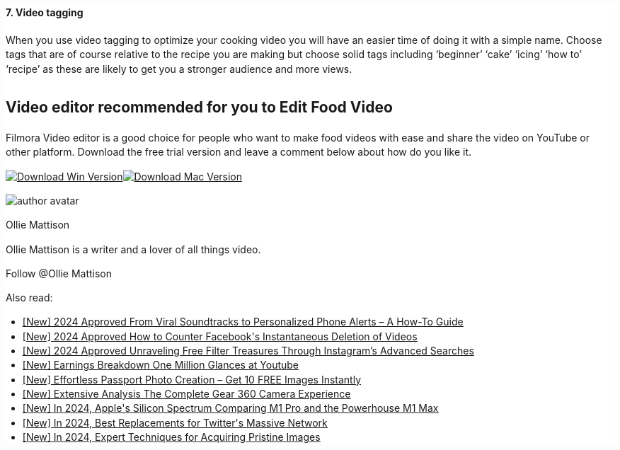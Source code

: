 #### 7. Video tagging

When you use video tagging to optimize your cooking video you will have an easier time of doing it with a simple name. Choose tags that are of course relative to the recipe you are making but choose solid tags including ‘beginner’ ‘cake’ ‘icing’ ‘how to’ ‘recipe’ as these are likely to get you a stronger audience and more views.

## Video editor recommended for you to Edit Food Video

Filmora Video editor is a good choice for people who want to make food videos with ease and share the video on YouTube or other platform. Download the free trial version and leave a comment below about how do you like it.

[![Download Win Version](https://images.wondershare.com/filmora/guide/download-btn-win.jpg)](https://tools.techidaily.com/wondershare/filmora/download/)[![Download Mac Version](https://images.wondershare.com/filmora/guide/download-btn-mac.jpg)](https://tools.techidaily.com/wondershare/filmora/download/)

![author avatar](https://images.wondershare.com/filmora/article-images/ollie-mattison.jpg)

Ollie Mattison

Ollie Mattison is a writer and a lover of all things video.

Follow @Ollie Mattison


<ins class="adsbygoogle"
     style="display:block"
     data-ad-format="autorelaxed"
     data-ad-client="ca-pub-7571918770474297"
     data-ad-slot="1223367746"></ins>



<ins class="adsbygoogle"
     style="display:block"
     data-ad-client="ca-pub-7571918770474297"
     data-ad-slot="8358498916"
     data-ad-format="auto"
     data-full-width-responsive="true"></ins>


<span class="atpl-alsoreadstyle">Also read:</span>
<div><ul>
<li><a href="https://article-tips.techidaily.com/new-2024-approved-from-viral-soundtracks-to-personalized-phone-alerts-a-how-to-guide/"><u>[New] 2024 Approved  From Viral Soundtracks to Personalized Phone Alerts – A How-To Guide</u></a></li>
<li><a href="https://facebook-clips.techidaily.com/new-2024-approved-how-to-counter-facebooks-instantaneous-deletion-of-videos/"><u>[New] 2024 Approved  How to Counter Facebook's Instantaneous Deletion of Videos</u></a></li>
<li><a href="https://instagram-videos.techidaily.com/new-2024-approved-unraveling-free-filter-treasures-through-instagrams-advanced-searches/"><u>[New] 2024 Approved  Unraveling Free Filter Treasures Through Instagram’s Advanced Searches</u></a></li>
<li><a href="https://youtube-video-recordings.techidaily.com/new-earnings-breakdown-one-million-glances-at-youtube/"><u>[New] Earnings Breakdown  One Million Glances at Youtube</u></a></li>
<li><a href="https://article-tips.techidaily.com/new-effortless-passport-photo-creation-get-10-free-images-instantly/"><u>[New] Effortless Passport Photo Creation – Get 10 FREE Images Instantly</u></a></li>
<li><a href="https://fox-glue.techidaily.com/new-extensive-analysis-the-complete-gear-360-camera-experience/"><u>[New] Extensive Analysis  The Complete Gear 360 Camera Experience</u></a></li>
<li><a href="https://fox-http.techidaily.com/new-in-2024-apples-silicon-spectrum-comparing-m1-pro-and-the-powerhouse-m1-max/"><u>[New] In 2024, Apple's Silicon Spectrum  Comparing M1 Pro and the Powerhouse M1 Max</u></a></li>
<li><a href="https://twitter-videos.techidaily.com/new-in-2024-best-replacements-for-twitters-massive-network/"><u>[New] In 2024, Best Replacements for Twitter's Massive Network</u></a></li>
<li><a href="https://article-tips.techidaily.com/new-in-2024-expert-techniques-for-acquiring-pristine-images/"><u>[New] In 2024, Expert Techniques for Acquiring Pristine Images</u></a></li>